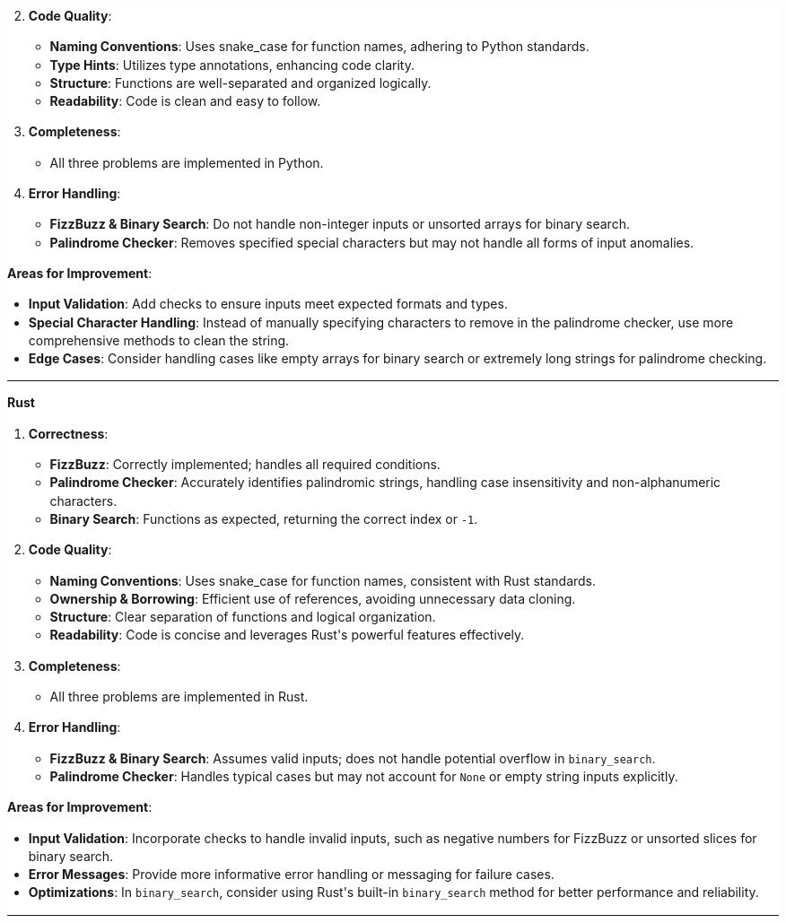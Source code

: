 2. **Code Quality**:
    - **Naming Conventions**: Uses snake_case for function names, adhering to Python standards.
    - **Type Hints**: Utilizes type annotations, enhancing code clarity.
    - **Structure**: Functions are well-separated and organized logically.
    - **Readability**: Code is clean and easy to follow.

3. **Completeness**:
    - All three problems are implemented in Python.

4. **Error Handling**:
    - **FizzBuzz & Binary Search**: Do not handle non-integer inputs or unsorted arrays for binary search.
    - **Palindrome Checker**: Removes specified special characters but may not handle all forms of input anomalies.

**Areas for Improvement**:
- **Input Validation**: Add checks to ensure inputs meet expected formats and types.
- **Special Character Handling**: Instead of manually specifying characters to remove in the palindrome checker, use more comprehensive methods to clean the string.
- **Edge Cases**: Consider handling cases like empty arrays for binary search or extremely long strings for palindrome checking.

---

**Rust**

1. **Correctness**:
    - **FizzBuzz**: Correctly implemented; handles all required conditions.
    - **Palindrome Checker**: Accurately identifies palindromic strings, handling case insensitivity and non-alphanumeric characters.
    - **Binary Search**: Functions as expected, returning the correct index or `-1`.

2. **Code Quality**:
    - **Naming Conventions**: Uses snake_case for function names, consistent with Rust standards.
    - **Ownership & Borrowing**: Efficient use of references, avoiding unnecessary data cloning.
    - **Structure**: Clear separation of functions and logical organization.
    - **Readability**: Code is concise and leverages Rust's powerful features effectively.

3. **Completeness**:
    - All three problems are implemented in Rust.

4. **Error Handling**:
    - **FizzBuzz & Binary Search**: Assumes valid inputs; does not handle potential overflow in `binary_search`.
    - **Palindrome Checker**: Handles typical cases but may not account for `None` or empty string inputs explicitly.

**Areas for Improvement**:
- **Input Validation**: Incorporate checks to handle invalid inputs, such as negative numbers for FizzBuzz or unsorted slices for binary search.
- **Error Messages**: Provide more informative error handling or messaging for failure cases.
- **Optimizations**: In `binary_search`, consider using Rust's built-in `binary_search` method for better performance and reliability.

---
